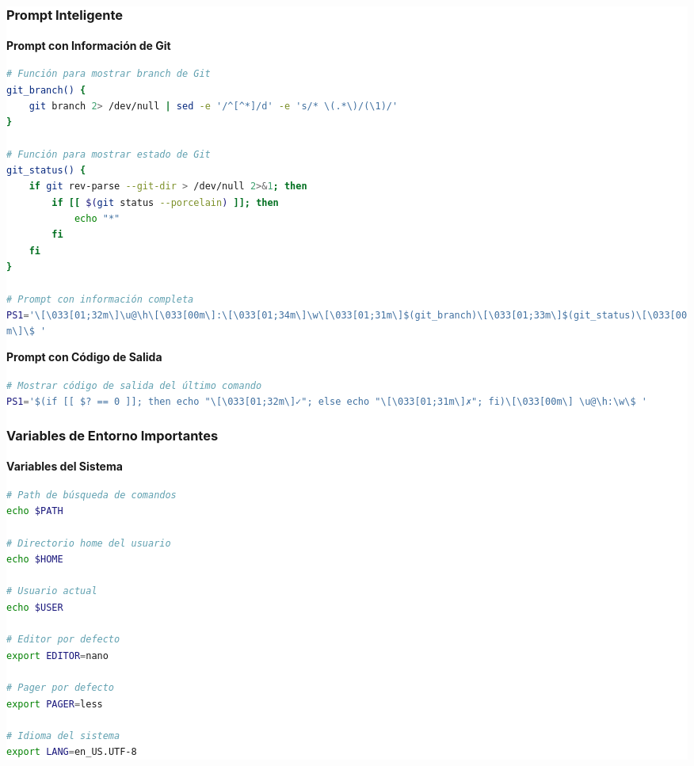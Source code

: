 ### Prompt Inteligente

**Prompt con Información de Git**
```bash
# Función para mostrar branch de Git
git_branch() {
    git branch 2> /dev/null | sed -e '/^[^*]/d' -e 's/* \(.*\)/(\1)/'
}

# Función para mostrar estado de Git
git_status() {
    if git rev-parse --git-dir > /dev/null 2>&1; then
        if [[ $(git status --porcelain) ]]; then
            echo "*"
        fi
    fi
}

# Prompt con información completa
PS1='\[\033[01;32m\]\u@\h\[\033[00m\]:\[\033[01;34m\]\w\[\033[01;31m\]$(git_branch)\[\033[01;33m\]$(git_status)\[\033[00m\]\$ '
```

**Prompt con Código de Salida**
```bash
# Mostrar código de salida del último comando
PS1='$(if [[ $? == 0 ]]; then echo "\[\033[01;32m\]✓"; else echo "\[\033[01;31m\]✗"; fi)\[\033[00m\] \u@\h:\w\$ '
```

### Variables de Entorno Importantes

**Variables del Sistema**
```bash
# Path de búsqueda de comandos
echo $PATH

# Directorio home del usuario
echo $HOME

# Usuario actual
echo $USER

# Editor por defecto
export EDITOR=nano

# Pager por defecto
export PAGER=less

# Idioma del sistema
export LANG=en_US.UTF-8
```
